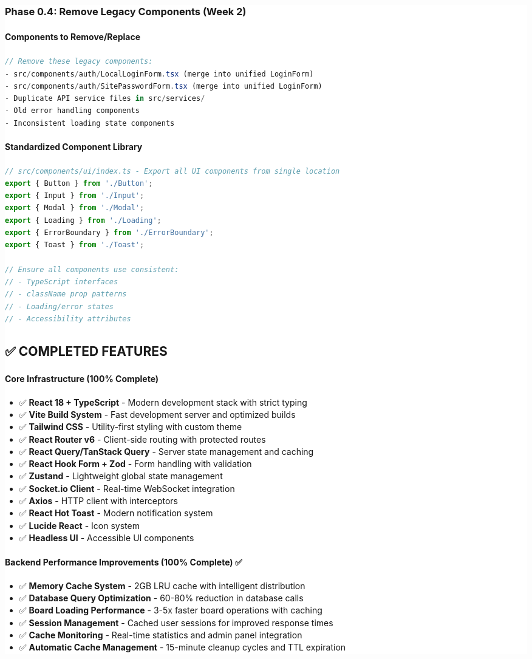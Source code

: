 ### **Phase 0.4: Remove Legacy Components (Week 2)**

#### **Components to Remove/Replace**
```typescript
// Remove these legacy components:
- src/components/auth/LocalLoginForm.tsx (merge into unified LoginForm)
- src/components/auth/SitePasswordForm.tsx (merge into unified LoginForm)
- Duplicate API service files in src/services/
- Old error handling components
- Inconsistent loading state components
```

#### **Standardized Component Library**
```typescript
// src/components/ui/index.ts - Export all UI components from single location
export { Button } from './Button';
export { Input } from './Input';
export { Modal } from './Modal';
export { Loading } from './Loading';
export { ErrorBoundary } from './ErrorBoundary';
export { Toast } from './Toast';

// Ensure all components use consistent:
// - TypeScript interfaces
// - className prop patterns
// - Loading/error states
// - Accessibility attributes
```

## ✅ **COMPLETED FEATURES**

#### **Core Infrastructure (100% Complete)**
- ✅ **React 18 + TypeScript** - Modern development stack with strict typing
- ✅ **Vite Build System** - Fast development server and optimized builds  
- ✅ **Tailwind CSS** - Utility-first styling with custom theme
- ✅ **React Router v6** - Client-side routing with protected routes
- ✅ **React Query/TanStack Query** - Server state management and caching
- ✅ **React Hook Form + Zod** - Form handling with validation
- ✅ **Zustand** - Lightweight global state management
- ✅ **Socket.io Client** - Real-time WebSocket integration
- ✅ **Axios** - HTTP client with interceptors
- ✅ **React Hot Toast** - Modern notification system
- ✅ **Lucide React** - Icon system
- ✅ **Headless UI** - Accessible UI components

#### **Backend Performance Improvements (100% Complete) ✅**
- ✅ **Memory Cache System** - 2GB LRU cache with intelligent distribution
- ✅ **Database Query Optimization** - 60-80% reduction in database calls
- ✅ **Board Loading Performance** - 3-5x faster board operations with caching
- ✅ **Session Management** - Cached user sessions for improved response times
- ✅ **Cache Monitoring** - Real-time statistics and admin panel integration
- ✅ **Automatic Cache Management** - 15-minute cleanup cycles and TTL expiration
